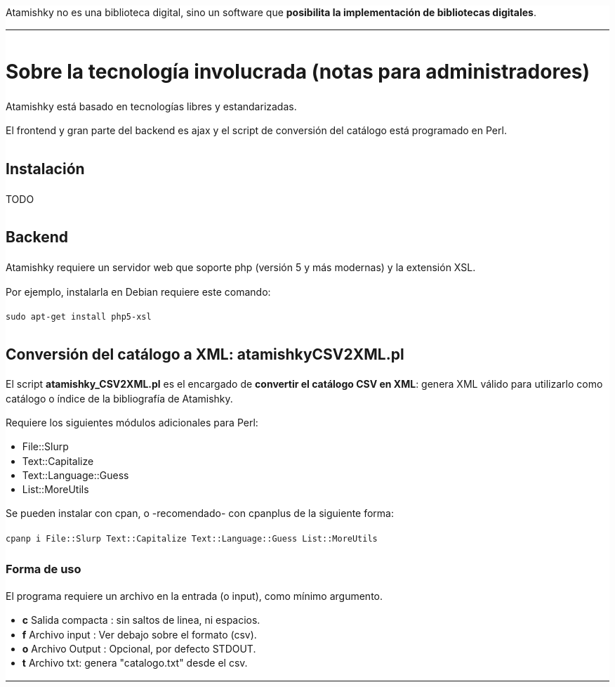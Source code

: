 Atamishky no es una biblioteca digital, sino un software que **posibilita la
implementación de bibliotecas digitales**.

-----------------------------------------------------------------------

# Sobre la tecnología involucrada (notas para administradores)

Atamishky está basado en tecnologías libres y estandarizadas.

El frontend y gran parte del backend es ajax y el script de conversión del
catálogo está programado en Perl.

## Instalación

TODO

## Backend

Atamishky requiere un servidor web que soporte php (versión 5 y más modernas) y la extensión XSL.

Por ejemplo, instalarla en Debian requiere este comando:

```
sudo apt-get install php5-xsl
```
## Conversión del catálogo a XML: atamishkyCSV2XML.pl

El script **atamishky_CSV2XML.pl** es el encargado de **convertir el catálogo
CSV en XML**: genera XML válido para utilizarlo como  catálogo o índice de la bibliografía de Atamishky.

Requiere los siguientes módulos adicionales para Perl:

* File::Slurp
* Text::Capitalize
* Text::Language::Guess
* List::MoreUtils

Se pueden instalar con cpan, o -recomendado- con cpanplus de la siguiente forma:

```
cpanp i File::Slurp Text::Capitalize Text::Language::Guess List::MoreUtils
```
### Forma de uso

El programa requiere un archivo en la entrada (o input), como mínimo argumento.

- **c** Salida compacta : sin saltos de linea, ni espacios.
- **f** Archivo input : Ver debajo sobre el formato (csv).
- **o** Archivo Output : Opcional, por defecto STDOUT.
- **t** Archivo txt: genera "catalogo.txt" desde el csv.

-----------------------------------------------------------------------
